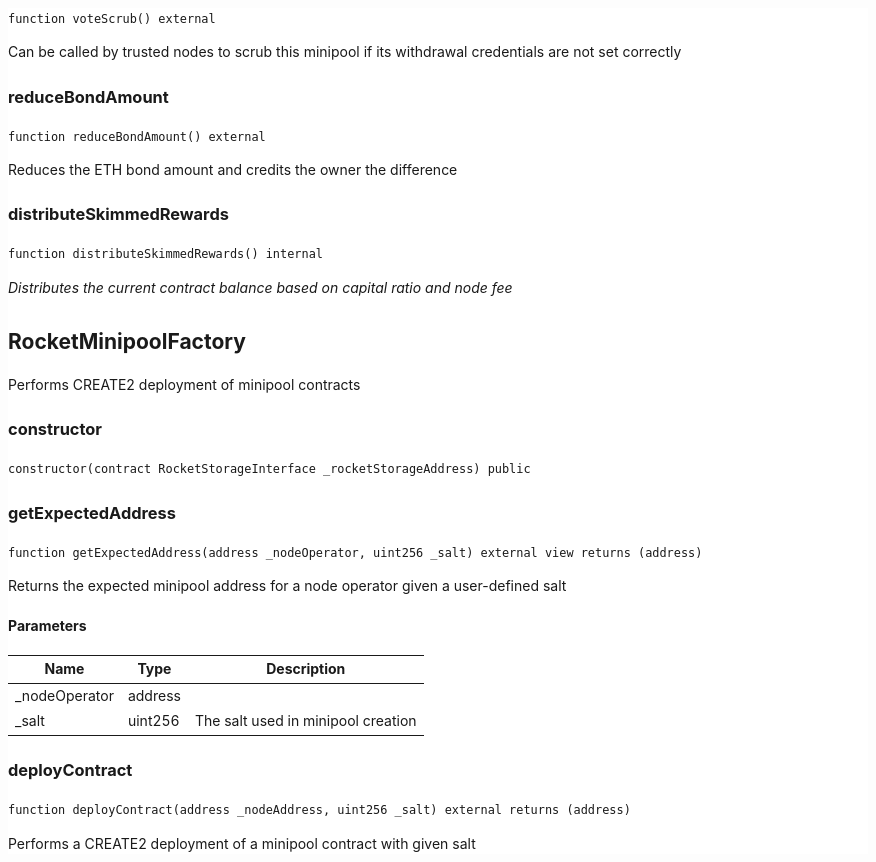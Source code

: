 ```solidity
function voteScrub() external
```

Can be called by trusted nodes to scrub this minipool if its withdrawal credentials are not set correctly

### reduceBondAmount

```solidity
function reduceBondAmount() external
```

Reduces the ETH bond amount and credits the owner the difference

### distributeSkimmedRewards

```solidity
function distributeSkimmedRewards() internal
```

_Distributes the current contract balance based on capital ratio and node fee_

## RocketMinipoolFactory

Performs CREATE2 deployment of minipool contracts

### constructor

```solidity
constructor(contract RocketStorageInterface _rocketStorageAddress) public
```

### getExpectedAddress

```solidity
function getExpectedAddress(address _nodeOperator, uint256 _salt) external view returns (address)
```

Returns the expected minipool address for a node operator given a user-defined salt

#### Parameters

| Name | Type | Description |
| ---- | ---- | ----------- |
| _nodeOperator | address |  |
| _salt | uint256 | The salt used in minipool creation |

### deployContract

```solidity
function deployContract(address _nodeAddress, uint256 _salt) external returns (address)
```

Performs a CREATE2 deployment of a minipool contract with given salt

